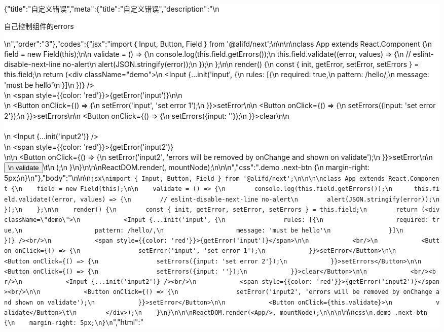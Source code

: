 {"title":"自定义错误","meta":{"title":"自定义错误","description":"\n<p>自己控制组件的errors</p>\n","order":"3"},"codes":{"jsx":"import { Input, Button, Field } from '@alifd/next';\n\n\n\nclass App extends React.Component {\n    field = new Field(this);\n\n    validate = () => {\n        console.log(this.field.getErrors());\n      this.field.validate((error, values) => {\n        // eslint-disable-next-line no-alert\n        alert(JSON.stringify(error));\n      });\n    };\n\n    render() {\n        const { init, getError, setError, setErrors } = this.field;\n        return (<div className=\"demo\">\n            <Input {...init('input', {\n                rules: [{\n                    required: true,\n                    pattern: /hello/,\n                    message: 'must be hello'\n                }]\n            })} /><br/>\n            <span style={{color: 'red'}}>{getError('input')}</span>\n\n            <br/>\n            <Button onClick={() => {\n                setError('input', 'set error 1');\n            }}>setError</Button>\n\n            <Button onClick={() => {\n                setErrors({input: 'set error 2'});\n            }}>setErrors</Button>\n\n            <Button onClick={() => {\n                setErrors({input: ''});\n            }}>clear</Button>\n\n            <br/><br/>\n            <Input {...init('input2')} /><br/>\n            <span style={{color: 'red'}}>{getError('input2')}</span><br/>\n\n            <Button onClick={() => {\n                setError('input2', 'errors will be removed by onChange and shown on validate');\n            }}>setError</Button>\n\n            <Button onClick={this.validate}>\n            validate</Button>\t\n        </div>);\n    }\n}\n\n\nReactDOM.render(<App/>, mountNode);\n\n\n","css":".demo .next-btn {\n    margin-right: 5px;\n}\n"},"body":"\n\n\n````jsx\nimport { Input, Button, Field } from '@alifd/next';\n\n\n\nclass App extends React.Component {\n    field = new Field(this);\n\n    validate = () => {\n        console.log(this.field.getErrors());\n      this.field.validate((error, values) => {\n        // eslint-disable-next-line no-alert\n        alert(JSON.stringify(error));\n      });\n    };\n\n    render() {\n        const { init, getError, setError, setErrors } = this.field;\n        return (<div className=\"demo\">\n            <Input {...init('input', {\n                rules: [{\n                    required: true,\n                    pattern: /hello/,\n                    message: 'must be hello'\n                }]\n            })} /><br/>\n            <span style={{color: 'red'}}>{getError('input')}</span>\n\n            <br/>\n            <Button onClick={() => {\n                setError('input', 'set error 1');\n            }}>setError</Button>\n\n            <Button onClick={() => {\n                setErrors({input: 'set error 2'});\n            }}>setErrors</Button>\n\n            <Button onClick={() => {\n                setErrors({input: ''});\n            }}>clear</Button>\n\n            <br/><br/>\n            <Input {...init('input2')} /><br/>\n            <span style={{color: 'red'}}>{getError('input2')}</span><br/>\n\n            <Button onClick={() => {\n                setError('input2', 'errors will be removed by onChange and shown on validate');\n            }}>setError</Button>\n\n            <Button onClick={this.validate}>\n            validate</Button>\t\n        </div>);\n    }\n}\n\n\nReactDOM.render(<App/>, mountNode);\n\n\n````\n\n````css\n.demo .next-btn {\n    margin-right: 5px;\n}\n````","html":"<script>(function(){'use strict';\n\nvar _createClass = function () { function defineProperties(target, props) { for (var i = 0; i < props.length; i++) { var descriptor = props[i]; descriptor.enumerable = descriptor.enumerable || false; descriptor.configurable = true; if (\"value\" in descriptor) descriptor.writable = true; Object.defineProperty(target, descriptor.key, descriptor); } } return function (Constructor, protoProps, staticProps) { if (protoProps) defineProperties(Constructor.prototype, protoProps); if (staticProps) defineProperties(Constructor, staticProps); return Constructor; }; }();\n\nvar _next = require('@alifd/next');\n\nfunction _classCallCheck(instance, Constructor) { if (!(instance instanceof Constructor)) { throw new TypeError(\"Cannot call a class as a function\"); } }\n\nfunction _possibleConstructorReturn(self, call) { if (!self) { throw new ReferenceError(\"this hasn't been initialised - super() hasn't been called\"); } return call && (typeof call === \"object\" || typeof call === \"function\") ? call : self; }\n\nfunction _inherits(subClass, superClass) { if (typeof superClass !== \"function\" && superClass !== null) { throw new TypeError(\"Super expression must either be null or a function, not \" + typeof superClass); } subClass.prototype = Object.create(superClass && superClass.prototype, { constructor: { value: subClass, enumerable: false, writable: true, configurable: true } }); if (superClass) Object.setPrototypeOf ? Object.setPrototypeOf(subClass, superClass) : subClass.__proto__ = superClass; }\n\nvar App = function (_React$Component) {\n    _inherits(App, _React$Component);\n\n    function App() {\n        var _ref;\n\n        var _temp, _this, _ret;\n\n        _classCallCheck(this, App);\n\n        for (var _len = arguments.length, args = Array(_len), _key = 0; _key < _len; _key++) {\n            args[_key] = arguments[_key];\n        }\n\n        return _ret = (_temp = (_this = _possibleConstructorReturn(this, (_ref = App.__proto__ || Object.getPrototypeOf(App)).call.apply(_ref, [this].concat(args))), _this), _this.field = new _next.Field(_this), _this.validate = function () {\n            console.log(_this.field.getErrors());\n            _this.field.validate(function (error, values) {\n                // eslint-disable-next-line no-alert\n                alert(JSON.stringify(error));\n            });\n